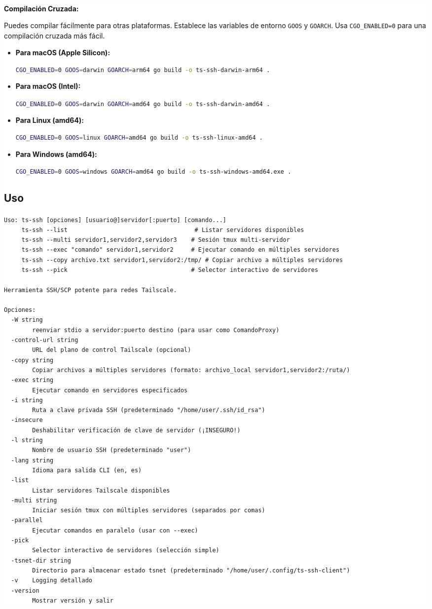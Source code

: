 **Compilación Cruzada:**

Puedes compilar fácilmente para otras plataformas. Establece las variables de entorno `GOOS` y `GOARCH`. Usa `CGO_ENABLED=0` para una compilación cruzada más fácil.

*   **Para macOS (Apple Silicon):**
    ```bash
    CGO_ENABLED=0 GOOS=darwin GOARCH=arm64 go build -o ts-ssh-darwin-arm64 .
    ```
*   **Para macOS (Intel):**
    ```bash
    CGO_ENABLED=0 GOOS=darwin GOARCH=amd64 go build -o ts-ssh-darwin-amd64 .
    ```
*   **Para Linux (amd64):**
    ```bash
    CGO_ENABLED=0 GOOS=linux GOARCH=amd64 go build -o ts-ssh-linux-amd64 .
    ```
*   **Para Windows (amd64):**
    ```bash
    CGO_ENABLED=0 GOOS=windows GOARCH=amd64 go build -o ts-ssh-windows-amd64.exe .
    ```

## Uso

```
Uso: ts-ssh [opciones] [usuario@]servidor[:puerto] [comando...]
     ts-ssh --list                                    # Listar servidores disponibles
     ts-ssh --multi servidor1,servidor2,servidor3    # Sesión tmux multi-servidor
     ts-ssh --exec "comando" servidor1,servidor2     # Ejecutar comando en múltiples servidores
     ts-ssh --copy archivo.txt servidor1,servidor2:/tmp/ # Copiar archivo a múltiples servidores
     ts-ssh --pick                                   # Selector interactivo de servidores

Herramienta SSH/SCP potente para redes Tailscale.

Opciones:
  -W string
        reenviar stdio a servidor:puerto destino (para usar como ComandoProxy)
  -control-url string
        URL del plano de control Tailscale (opcional)
  -copy string
        Copiar archivos a múltiples servidores (formato: archivo_local servidor1,servidor2:/ruta/)
  -exec string
        Ejecutar comando en servidores especificados
  -i string
        Ruta a clave privada SSH (predeterminado "/home/user/.ssh/id_rsa")
  -insecure
        Deshabilitar verificación de clave de servidor (¡INSEGURO!)
  -l string
        Nombre de usuario SSH (predeterminado "user")
  -lang string
        Idioma para salida CLI (en, es)
  -list
        Listar servidores Tailscale disponibles
  -multi string
        Iniciar sesión tmux con múltiples servidores (separados por comas)
  -parallel
        Ejecutar comandos en paralelo (usar con --exec)
  -pick
        Selector interactivo de servidores (selección simple)
  -tsnet-dir string
        Directorio para almacenar estado tsnet (predeterminado "/home/user/.config/ts-ssh-client")
  -v    Logging detallado
  -version
        Mostrar versión y salir
```